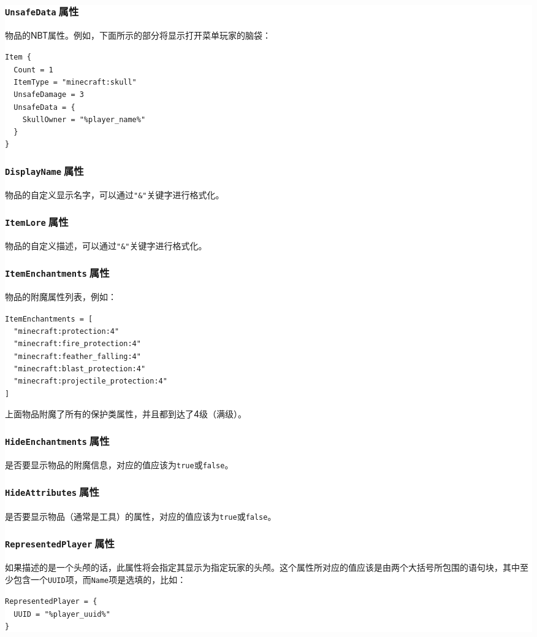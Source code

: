 ### `UnsafeData` 属性

物品的NBT属性。例如，下面所示的部分将显示打开菜单玩家的脑袋：

```hocon
Item {
  Count = 1
  ItemType = "minecraft:skull"
  UnsafeDamage = 3
  UnsafeData = {
    SkullOwner = "%player_name%"
  }
}
```

### `DisplayName` 属性

物品的自定义显示名字，可以通过`"&"`关键字进行格式化。

### `ItemLore` 属性

物品的自定义描述，可以通过`"&"`关键字进行格式化。

### `ItemEnchantments` 属性

物品的附魔属性列表，例如：

```hocon
ItemEnchantments = [
  "minecraft:protection:4"
  "minecraft:fire_protection:4"
  "minecraft:feather_falling:4"
  "minecraft:blast_protection:4"
  "minecraft:projectile_protection:4"
]
```

上面物品附魔了所有的保护类属性，并且都到达了4级（满级）。

### `HideEnchantments` 属性

是否要显示物品的附魔信息，对应的值应该为`true`或`false`。

### `HideAttributes` 属性

是否要显示物品（通常是工具）的属性，对应的值应该为`true`或`false`。

### `RepresentedPlayer` 属性

如果描述的是一个头颅的话，此属性将会指定其显示为指定玩家的头颅。这个属性所对应的值应该是由两个大括号所包围的语句块，其中至少包含一个`UUID`项，而`Name`项是选填的，比如：

```hocon
RepresentedPlayer = {
  UUID = "%player_uuid%"
}
```
